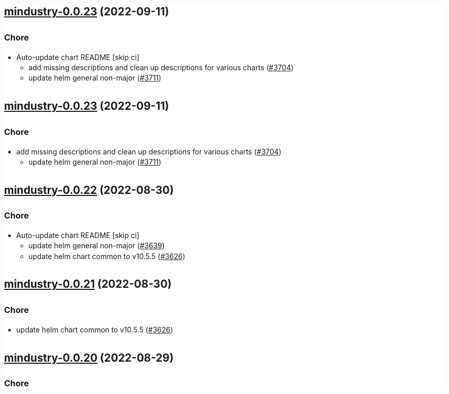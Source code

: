 


## [mindustry-0.0.23](https://github.com/truecharts/charts/compare/mindustry-0.0.22...mindustry-0.0.23) (2022-09-11)

### Chore

- Auto-update chart README [skip ci]
  - add missing descriptions and clean up descriptions for various charts ([#3704](https://github.com/truecharts/charts/issues/3704))
  - update helm general non-major ([#3711](https://github.com/truecharts/charts/issues/3711))




## [mindustry-0.0.23](https://github.com/truecharts/charts/compare/mindustry-0.0.22...mindustry-0.0.23) (2022-09-11)

### Chore

- add missing descriptions and clean up descriptions for various charts ([#3704](https://github.com/truecharts/charts/issues/3704))
  - update helm general non-major ([#3711](https://github.com/truecharts/charts/issues/3711))




## [mindustry-0.0.22](https://github.com/truecharts/charts/compare/mindustry-0.0.20...mindustry-0.0.22) (2022-08-30)

### Chore

- Auto-update chart README [skip ci]
  - update helm general non-major ([#3639](https://github.com/truecharts/charts/issues/3639))
  - update helm chart common to v10.5.5 ([#3626](https://github.com/truecharts/charts/issues/3626))




## [mindustry-0.0.21](https://github.com/truecharts/charts/compare/mindustry-0.0.20...mindustry-0.0.21) (2022-08-30)

### Chore

- update helm chart common to v10.5.5 ([#3626](https://github.com/truecharts/charts/issues/3626))




## [mindustry-0.0.20](https://github.com/truecharts/charts/compare/mindustry-0.0.19...mindustry-0.0.20) (2022-08-29)

### Chore

